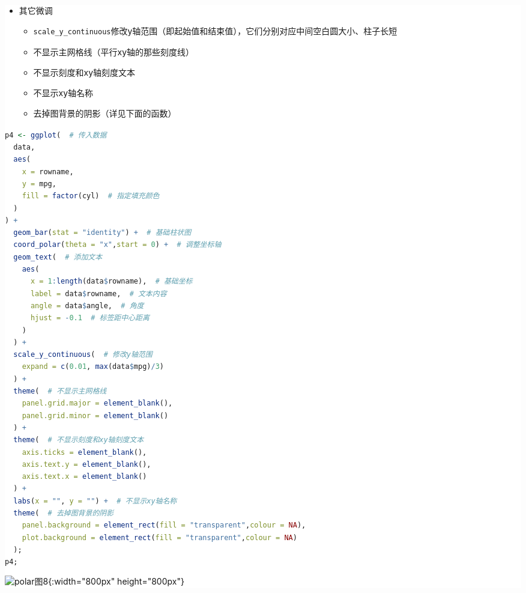 - 其它微调

  - `scale_y_continuous`修改y轴范围（即起始值和结束值），它们分别对应中间空白圆大小、柱子长短

  - 不显示主网格线（平行xy轴的那些刻度线）

  - 不显示刻度和xy轴刻度文本

  - 不显示xy轴名称

  - 去掉图背景的阴影（详见下面的函数）



``` r
p4 <- ggplot(  # 传入数据
  data,
  aes(
    x = rowname,
    y = mpg,
    fill = factor(cyl)  # 指定填充颜色
  )
) +
  geom_bar(stat = "identity") +  # 基础柱状图
  coord_polar(theta = "x",start = 0) +  # 调整坐标轴
  geom_text(  # 添加文本
    aes(
      x = 1:length(data$rowname),  # 基础坐标
      label = data$rowname,  # 文本内容
      angle = data$angle,  # 角度
      hjust = -0.1  # 标签距中心距离 
    )
  ) +
  scale_y_continuous(  # 修改y轴范围
    expand = c(0.01, max(data$mpg)/3)
  ) +
  theme(  # 不显示主网格线
    panel.grid.major = element_blank(),
    panel.grid.minor = element_blank()
  ) +
  theme(  # 不显示刻度和xy轴刻度文本
    axis.ticks = element_blank(),
    axis.text.y = element_blank(),
    axis.text.x = element_blank()
  ) +
  labs(x = "", y = "") +  # 不显示xy轴名称
  theme(  # 去掉图背景的阴影
    panel.background = element_rect(fill = "transparent",colour = NA),
    plot.background = element_rect(fill = "transparent",colour = NA)
  );
p4;
```


![polar图8](../../../../../upload/md-image/r/polar图8.png){:width="800px" height="800px"}
